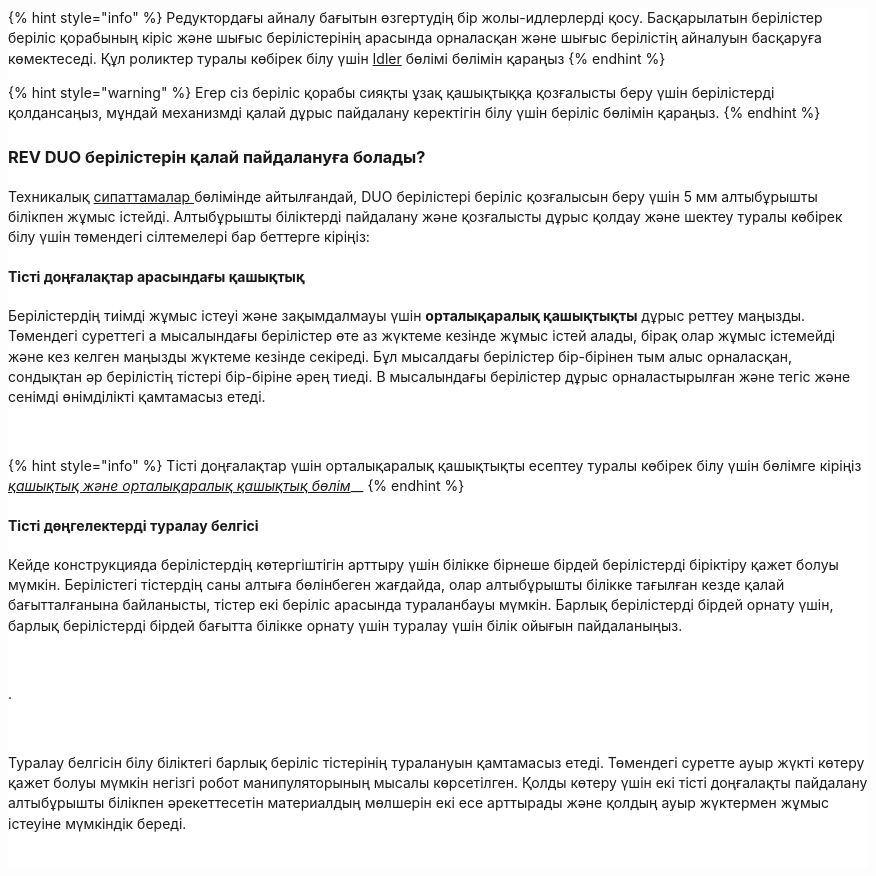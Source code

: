 {% hint style="info" %}
Редуктордағы айналу бағытын өзгертудің бір жолы-идлерлерді қосу. Басқарылатын берілістер беріліс қорабының кіріс және шығыс берілістерінің арасында орналасқан және шығыс берілістің айналуын басқаруға көмектеседі. Құл роликтер туралы көбірек білу үшін [Idler](https://github.com/hectoxor/transhitlation/blob/main/dvizhenie/gears/broken-reference/README.md) бөлімі бөлімін қараңыз
{% endhint %}

{% hint style="warning" %}
Егер сіз беріліс қорабы сияқты ұзақ қашықтыққа қозғалысты беру үшін берілістерді қолдансаңыз, мұндай механизмді қалай дұрыс пайдалану керектігін білу үшін беріліс бөлімін қараңыз.
{% endhint %}

### REV DUO берілістерін қалай пайдалануға болады?

Техникалық [сипаттамалар ](https://github.com/hectoxor/transhitlation/blob/main/dvizhenie/gears/broken-reference/README.md)бөлімінде айтылғандай, DUO берілістері беріліс қозғалысын беру үшін 5 мм алтыбұрышты білікпен жұмыс істейді. Алтыбұрышты біліктерді пайдалану және қозғалысты дұрыс қолдау және шектеу туралы көбірек білу үшін төмендегі сілтемелері бар беттерге кіріңіз:

#### Тісті доңғалақтар арасындағы қашықтық

Берілістердің тиімді жұмыс істеуі және зақымдалмауы үшін **орталықаралық қашықтықты** дұрыс реттеу маңызды. Төмендегі суреттегі а мысалындағы берілістер өте аз жүктеме кезінде жұмыс істей алады, бірақ олар жұмыс істемейді және кез келген маңызды жүктеме кезінде секіреді. Бұл мысалдағы берілістер бір-бірінен тым алыс орналасқан, сондықтан әр берілістің тістері бір-біріне әрең тиеді. B мысалындағы берілістер дұрыс орналастырылған және тегіс және сенімді өнімділікті қамтамасыз етеді.

<figure><img src="https://github.com/hectoxor/transhitlation/blob/main/dvizhenie/gears/https:/2589213514-files.gitbook.io/~/files/v0/b/gitbook-legacy-files/o/assets/-M5yw0n8IneF5-9ybLjT/-M9_EIVj36TXLkG6buP6/-M9_LMrZk5oLsWbT9-CE/image.%20png?alt=media&#x26;token=674b5835-8166-4d64-8434-20404acfd72d" alt=""><figcaption></figcaption></figure>

{% hint style="info" %}
Тісті доңғалақтар үшін орталықаралық қашықтықты есептеу туралы көбірек білу үшін бөлімге кіріңіз [_қашықтық және орталықаралық қашықтық бөлім_](https://github.com/hectoxor/transhitlation/blob/main/dvizhenie/gears/broken-reference/README.md)__
{% endhint %}

#### Тісті дөңгелектерді туралау белгісі

Кейде конструкцияда берілістердің көтергіштігін арттыру үшін білікке бірнеше бірдей берілістерді біріктіру қажет болуы мүмкін. Берілістегі тістердің саны алтыға бөлінбеген жағдайда, олар алтыбұрышты білікке тағылған кезде қалай бағытталғанына байланысты, тістер екі беріліс арасында тураланбауы мүмкін. Барлық берілістерді бірдей орнату үшін, барлық берілістерді бірдей бағытта білікке орнату үшін туралау үшін білік ойығын пайдаланыңыз.

<figure><img src="https://2589213514-files.gitbook.io/~/files/v0/b/gitbook-legacy-files/o/assets%2F15mm%2F-M9UyJQ58gxmBWnvU4aJ%2F-M9UzF3R6QGRqB1YMa7z%2F15.png?generation=1591822059652653&#x26;alt=media" alt=""><figcaption></figcaption></figure>

.

<figure><img src="https://2589213514-files.gitbook.io/~/files/v0/b/gitbook-legacy-files/o/assets%2F15mm%2F-M9UyJQ58gxmBWnvU4aJ%2F-M9UzF3QFi2GCh80_247%2F14.png?generation=1591822059617958&#x26;alt=media" alt=""><figcaption></figcaption></figure>

Туралау белгісін білу біліктегі барлық беріліс тістерінің туралануын қамтамасыз етеді. Төмендегі суретте ауыр жүкті көтеру қажет болуы мүмкін негізгі робот манипуляторының мысалы көрсетілген. Қолды көтеру үшін екі тісті доңғалақты пайдалану алтыбұрышты білікпен әрекеттесетін материалдың мөлшерін екі есе арттырады және қолдың ауыр жүктермен жұмыс істеуіне мүмкіндік береді.

<figure><img src="https://2589213514-files.gitbook.io/~/files/v0/b/gitbook-legacy-files/o/assets%2F15mm%2F-M9UyJQ58gxmBWnvU4aJ%2F-M9UzF3SjHNz3sVEuRD3%2F16.png?generation=1591822059682956&#x26;alt=media" alt=""><figcaption></figcaption></figure>
